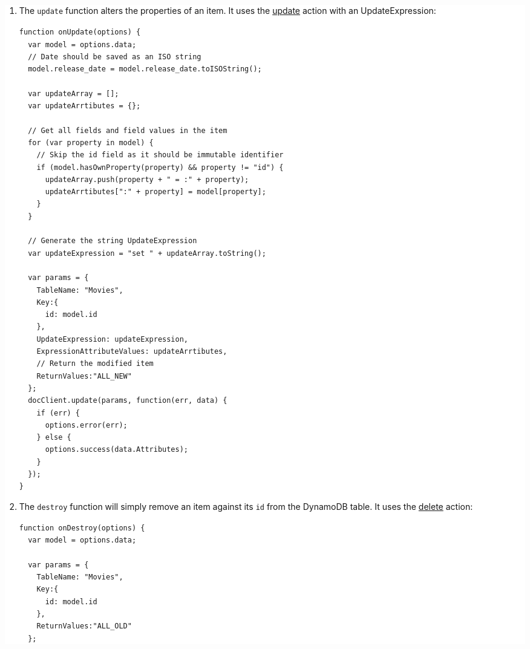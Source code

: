 1. The `update` function alters the properties of an item. It uses the [update](https://docs.aws.amazon.com/amazondynamodb/latest/APIReference/API_UpdateItem.html) action with an UpdateExpression:

	```
	function onUpdate(options) {
	  var model = options.data;
	  // Date should be saved as an ISO string
	  model.release_date = model.release_date.toISOString();

	  var updateArray = [];
	  var updateArrtibutes = {};

	  // Get all fields and field values in the item
	  for (var property in model) {
		// Skip the id field as it should be immutable identifier
		if (model.hasOwnProperty(property) && property != "id") {
		  updateArray.push(property + " = :" + property);
		  updateArrtibutes[":" + property] = model[property];
		}
	  }

	  // Generate the string UpdateExpression
	  var updateExpression = "set " + updateArray.toString();

	  var params = {
		TableName: "Movies",
		Key:{
		  id: model.id
		},
		UpdateExpression: updateExpression,
		ExpressionAttributeValues: updateArrtibutes,
		// Return the modified item
		ReturnValues:"ALL_NEW"
	  };
	  docClient.update(params, function(err, data) {
		if (err) {
		  options.error(err);
		} else {
		  options.success(data.Attributes);
		}
	  });
	}
	```
	
1. The `destroy` function will simply remove an item against its `id` from the DynamoDB table. It uses the [delete](https://docs.aws.amazon.com/amazondynamodb/latest/APIReference/API_DeleteItem.html) action:

	```
	function onDestroy(options) {
	  var model = options.data;

	  var params = {
		TableName: "Movies",
		Key:{
		  id: model.id
		},
		ReturnValues:"ALL_OLD"
	  };
